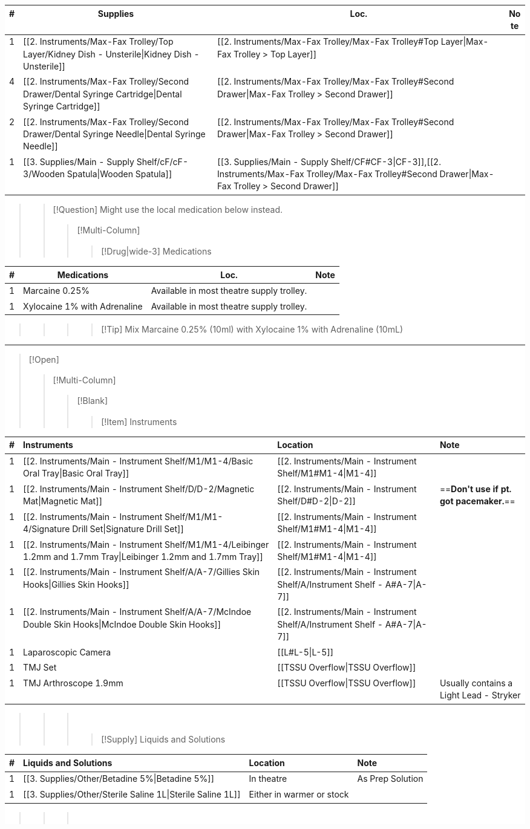 | #   | Supplies                 | Loc.                                     | Note |
| --- | ------------------------ | ---------------------------------------- | ---- |
| 1   | [[2. Instruments/Max-Fax Trolley/Top Layer/Kidney Dish - Unsterile\|Kidney Dish - Unsterile]]  | [[2. Instruments/Max-Fax Trolley/Max-Fax Trolley#Top Layer\|Max-Fax Trolley > Top Layer]]  |      |
| 4   | [[2. Instruments/Max-Fax Trolley/Second Drawer/Dental Syringe Cartridge\|Dental Syringe Cartridge]] | [[2. Instruments/Max-Fax Trolley/Max-Fax Trolley#Second Drawer\|Max-Fax Trolley > Second Drawer]] |      |
| 2   | [[2. Instruments/Max-Fax Trolley/Second Drawer/Dental Syringe Needle\|Dental Syringe Needle]]    | [[2. Instruments/Max-Fax Trolley/Max-Fax Trolley#Second Drawer\|Max-Fax Trolley > Second Drawer]]    |      |
| 1   | [[3. Supplies/Main - Supply Shelf/cF/cF-3/Wooden Spatula\|Wooden Spatula]]           | [[3. Supplies/Main - Supply Shelf/CF#CF-3\|CF-3]],[[2. Instruments/Max-Fax Trolley/Max-Fax Trolley#Second Drawer\|Max-Fax Trolley > Second Drawer]]           |      |
>>>>>
>
>>[!Question] Might use the local medication below instead.
>>>[!Multi-Column]
>>>>[!Drug|wide-3] Medications
>>>>
| #   | Medications | Loc.                                      | Note |
| --- | --------------------- | ----------------------------------------- | ---- |
| 1   | Marcaine 0.25%        | Available in most theatre supply trolley. |      |
| 1   | Xylocaine 1% with Adrenaline          |Available in most theatre supply trolley.                                           |      |
>>>>
>>>
>>>>[!Tip] Mix Marcaine 0.25% (10ml) with Xylocaine 1% with Adrenaline (10mL)
>

---

>[!Open]
>>[!Multi-Column]
>>>[!Blank]
>>>>[!Item] Instruments
>>>>
|  #  | Instruments                        | Location                                       | Note                                    |
|:---:|:---------------------------------- |:---------------------------------------------- |:--------------------------------------- |
|  1  | [[2. Instruments/Main - Instrument Shelf/M1/M1-4/Basic Oral Tray\|Basic Oral Tray]]                | [[2. Instruments/Main - Instrument Shelf/M1#M1-4\|M1-4]]                |                                         |
|  1  | [[2. Instruments/Main - Instrument Shelf/D/D-2/Magnetic Mat\|Magnetic Mat]]                   | [[2. Instruments/Main - Instrument Shelf/D#D-2\|D-2]]                   | ==**Don't use if pt. got pacemaker.**== |
|  1  | [[2. Instruments/Main - Instrument Shelf/M1/M1-4/Signature Drill Set\|Signature Drill Set]]            | [[2. Instruments/Main - Instrument Shelf/M1#M1-4\|M1-4]]            |                                         |
|  1  | [[2. Instruments/Main - Instrument Shelf/M1/M1-4/Leibinger 1.2mm and 1.7mm Tray\|Leibinger 1.2mm and 1.7mm Tray]] | [[2. Instruments/Main - Instrument Shelf/M1#M1-4\|M1-4]] |                                         |
|  1  | [[2. Instruments/Main - Instrument Shelf/A/A-7/Gillies Skin Hooks\|Gillies Skin Hooks]]             | [[2. Instruments/Main - Instrument Shelf/A/Instrument Shelf - A#A-7\|A-7]]             |                                         |
|  1  | [[2. Instruments/Main - Instrument Shelf/A/A-7/McIndoe Double Skin Hooks\|McIndoe Double Skin Hooks]]      | [[2. Instruments/Main - Instrument Shelf/A/Instrument Shelf - A#A-7\|A-7]]      |                                         |
|  1  | Laparoscopic Camera                | [[L#L-5\|L-5]]                                 |                                         |
|  1  | TMJ Set                            | [[TSSU Overflow\|TSSU Overflow]]                              |                                         |
|  1  | TMJ Arthroscope 1.9mm              | [[TSSU Overflow\|TSSU Overflow]]                              | Usually contains a Light Lead - Stryker |
>>>>
>>>
>>><br>
>>>
>>>>[!Supply] Liquids and Solutions    
>>>>
| #   | Liquids and Solutions  | Location                           | Note            |
|:---: |:---------------------- |:---------------------------------- |:---------------- |
| 1   | [[3. Supplies/Other/Betadine 5%\|Betadine 5%]]        | In theatre        | As Prep Solution |
| 1   | [[3. Supplies/Other/Sterile Saline 1L\|Sterile Saline 1L]] | Either in warmer or stock |                  |
>>>>
>>>
>>><br>
>>>